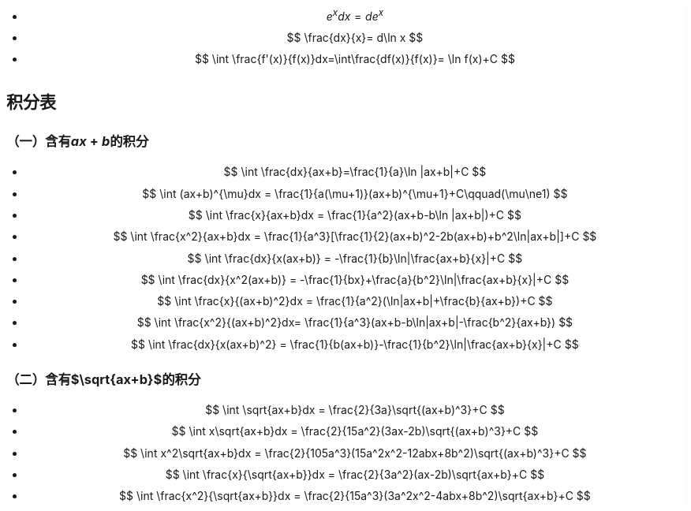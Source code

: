   - $$
    e^xdx=de^x
    $$
  - $$
    \frac{dx}{x}= d\ln x
    $$
  - $$
    \int \frac{f'(x)}{f(x)}dx=\int\frac{df(x)}{f(x)}= \ln f(x)+C
    $$

## 积分表

### （一）含有$ax+b$的积分

- $$
  \int \frac{dx}{ax+b}=\frac{1}{a}\ln |ax+b|+C
  $$
- $$
  \int (ax+b)^{\mu}dx = \frac{1}{a(\mu+1)}(ax+b)^{\mu+1}+C\qquad(\mu\ne1)
  $$
- $$
  \int \frac{x}{ax+b}dx = \frac{1}{a^2}(ax+b-b\ln |ax+b|)+C
  $$
- $$
  \int \frac{x^2}{ax+b}dx = \frac{1}{a^3}[\frac{1}{2}(ax+b)^2-2b(ax+b)+b^2\ln|ax+b|]+C
  $$
- $$
  \int \frac{dx}{x(ax+b)} = -\frac{1}{b}\ln|\frac{ax+b}{x}|+C
  $$
- $$
  \int \frac{dx}{x^2(ax+b)} = -\frac{1}{bx}+\frac{a}{b^2}\ln|\frac{ax+b}{x}|+C
  $$
- $$
  \int \frac{x}{(ax+b)^2}dx = \frac{1}{a^2}(\ln|ax+b|+\frac{b}{ax+b})+C
  $$
- $$
  \int \frac{x^2}{(ax+b)^2}dx= \frac{1}{a^3}(ax+b-b\ln|ax+b|-\frac{b^2}{ax+b})
  $$
- $$
  \int \frac{dx}{x(ax+b)^2} = \frac{1}{b(ax+b)}-\frac{1}{b^2}\ln|\frac{ax+b}{x}|+C
  $$

### （二）含有$\sqrt{ax+b}$的积分

- $$
  \int \sqrt{ax+b}dx = \frac{2}{3a}\sqrt{(ax+b)^3}+C
  $$
- $$
  \int x\sqrt{ax+b}dx = \frac{2}{15a^2}(3ax-2b)\sqrt{(ax+b)^3}+C
  $$
- $$
  \int x^2\sqrt{ax+b}dx = \frac{2}{105a^3}(15a^2x^2-12abx+8b^2)\sqrt{(ax+b)^3}+C
  $$
- $$
  \int \frac{x}{\sqrt{ax+b}}dx = \frac{2}{3a^2}(ax-2b)\sqrt{ax+b}+C
  $$
- $$
  \int \frac{x^2}{\sqrt{ax+b}}dx = \frac{2}{15a^3}(3a^2x^2-4abx+8b^2)\sqrt{ax+b}+C
  $$
